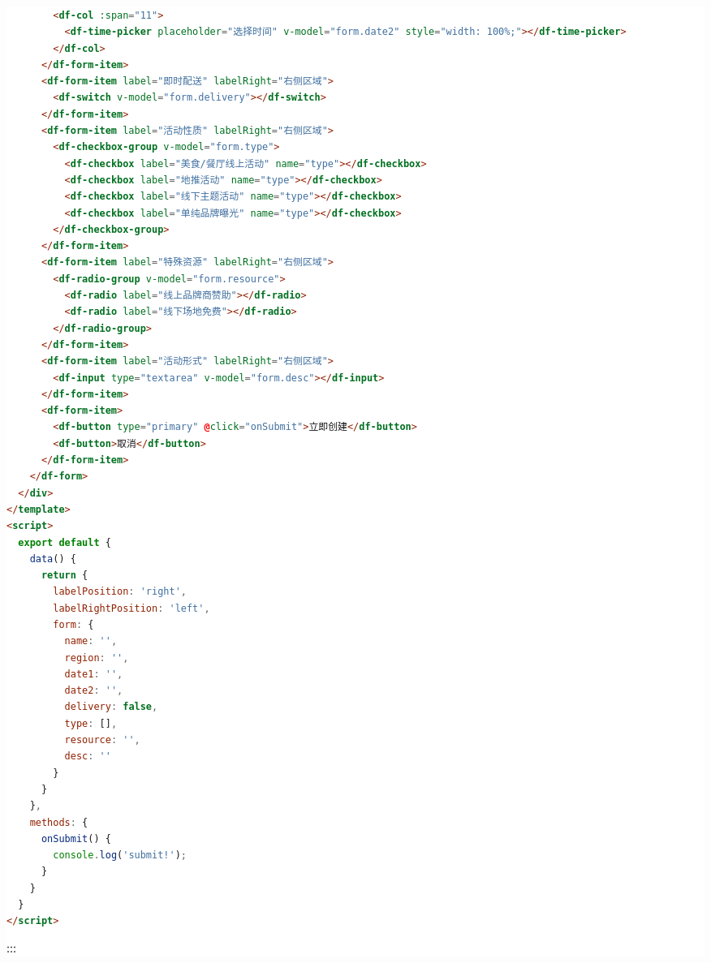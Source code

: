 ```html
        <df-col :span="11">
          <df-time-picker placeholder="选择时间" v-model="form.date2" style="width: 100%;"></df-time-picker>
        </df-col>
      </df-form-item>
      <df-form-item label="即时配送" labelRight="右侧区域">
        <df-switch v-model="form.delivery"></df-switch>
      </df-form-item>
      <df-form-item label="活动性质" labelRight="右侧区域">
        <df-checkbox-group v-model="form.type">
          <df-checkbox label="美食/餐厅线上活动" name="type"></df-checkbox>
          <df-checkbox label="地推活动" name="type"></df-checkbox>
          <df-checkbox label="线下主题活动" name="type"></df-checkbox>
          <df-checkbox label="单纯品牌曝光" name="type"></df-checkbox>
        </df-checkbox-group>
      </df-form-item>
      <df-form-item label="特殊资源" labelRight="右侧区域">
        <df-radio-group v-model="form.resource">
          <df-radio label="线上品牌商赞助"></df-radio>
          <df-radio label="线下场地免费"></df-radio>
        </df-radio-group>
      </df-form-item>
      <df-form-item label="活动形式" labelRight="右侧区域">
        <df-input type="textarea" v-model="form.desc"></df-input>
      </df-form-item>
      <df-form-item>
        <df-button type="primary" @click="onSubmit">立即创建</df-button>
        <df-button>取消</df-button>
      </df-form-item>
    </df-form>
  </div>
</template>
<script>
  export default {
    data() {
      return {
        labelPosition: 'right',
        labelRightPosition: 'left',
        form: {
          name: '',
          region: '',
          date1: '',
          date2: '',
          delivery: false,
          type: [],
          resource: '',
          desc: ''
        }
      }
    },
    methods: {
      onSubmit() {
        console.log('submit!');
      }
    }
  }
</script>
```
:::
